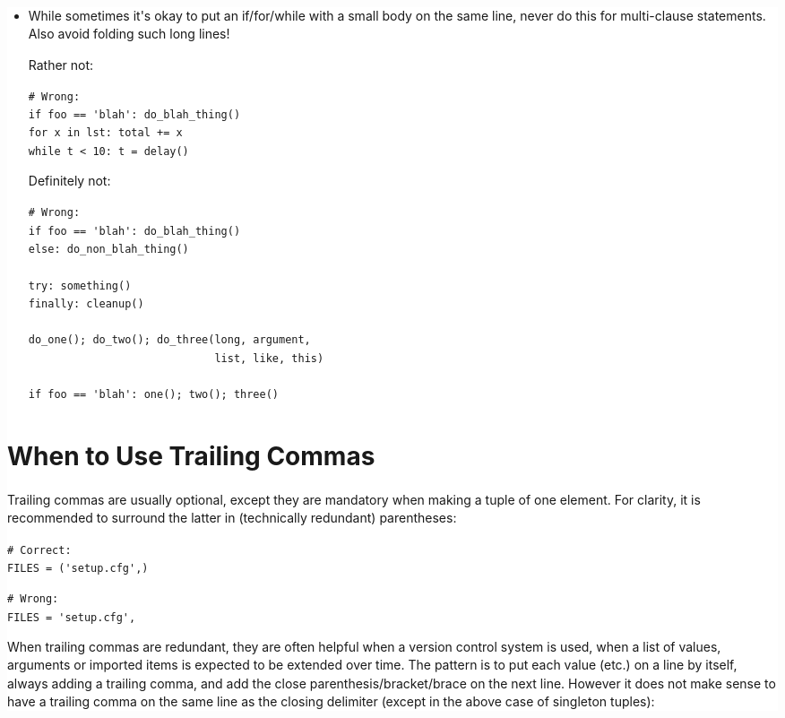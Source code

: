 -   While sometimes it\'s okay to put an if/for/while with a small body
    on the same line, never do this for multi-clause statements. Also
    avoid folding such long lines!

    Rather not:

    ``` {. .bad}
    # Wrong:
    if foo == 'blah': do_blah_thing()
    for x in lst: total += x
    while t < 10: t = delay()
    ```

    Definitely not:

    ``` {. .bad}
    # Wrong:
    if foo == 'blah': do_blah_thing()
    else: do_non_blah_thing()

    try: something()
    finally: cleanup()

    do_one(); do_two(); do_three(long, argument,
                                 list, like, this)

    if foo == 'blah': one(); two(); three()
    ```

# When to Use Trailing Commas

Trailing commas are usually optional, except they are mandatory when
making a tuple of one element. For clarity, it is recommended to
surround the latter in (technically redundant) parentheses:

``` {. .good}
# Correct:
FILES = ('setup.cfg',)
```

``` {. .bad}
# Wrong:
FILES = 'setup.cfg',
```

When trailing commas are redundant, they are often helpful when a
version control system is used, when a list of values, arguments or
imported items is expected to be extended over time. The pattern is to
put each value (etc.) on a line by itself, always adding a trailing
comma, and add the close parenthesis/bracket/brace on the next line.
However it does not make sense to have a trailing comma on the same line
as the closing delimiter (except in the above case of singleton tuples):
